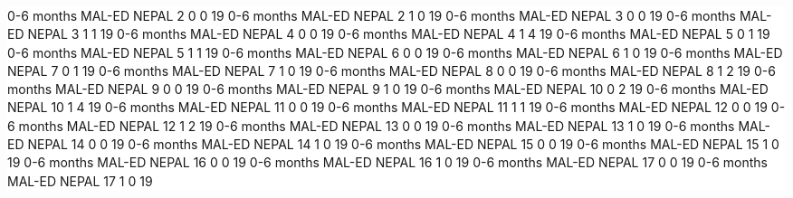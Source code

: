 0-6 months    MAL-ED           NEPAL                          2                     0        0     19
0-6 months    MAL-ED           NEPAL                          2                     1        0     19
0-6 months    MAL-ED           NEPAL                          3                     0        0     19
0-6 months    MAL-ED           NEPAL                          3                     1        1     19
0-6 months    MAL-ED           NEPAL                          4                     0        0     19
0-6 months    MAL-ED           NEPAL                          4                     1        4     19
0-6 months    MAL-ED           NEPAL                          5                     0        1     19
0-6 months    MAL-ED           NEPAL                          5                     1        1     19
0-6 months    MAL-ED           NEPAL                          6                     0        0     19
0-6 months    MAL-ED           NEPAL                          6                     1        0     19
0-6 months    MAL-ED           NEPAL                          7                     0        1     19
0-6 months    MAL-ED           NEPAL                          7                     1        0     19
0-6 months    MAL-ED           NEPAL                          8                     0        0     19
0-6 months    MAL-ED           NEPAL                          8                     1        2     19
0-6 months    MAL-ED           NEPAL                          9                     0        0     19
0-6 months    MAL-ED           NEPAL                          9                     1        0     19
0-6 months    MAL-ED           NEPAL                          10                    0        2     19
0-6 months    MAL-ED           NEPAL                          10                    1        4     19
0-6 months    MAL-ED           NEPAL                          11                    0        0     19
0-6 months    MAL-ED           NEPAL                          11                    1        1     19
0-6 months    MAL-ED           NEPAL                          12                    0        0     19
0-6 months    MAL-ED           NEPAL                          12                    1        2     19
0-6 months    MAL-ED           NEPAL                          13                    0        0     19
0-6 months    MAL-ED           NEPAL                          13                    1        0     19
0-6 months    MAL-ED           NEPAL                          14                    0        0     19
0-6 months    MAL-ED           NEPAL                          14                    1        0     19
0-6 months    MAL-ED           NEPAL                          15                    0        0     19
0-6 months    MAL-ED           NEPAL                          15                    1        0     19
0-6 months    MAL-ED           NEPAL                          16                    0        0     19
0-6 months    MAL-ED           NEPAL                          16                    1        0     19
0-6 months    MAL-ED           NEPAL                          17                    0        0     19
0-6 months    MAL-ED           NEPAL                          17                    1        0     19